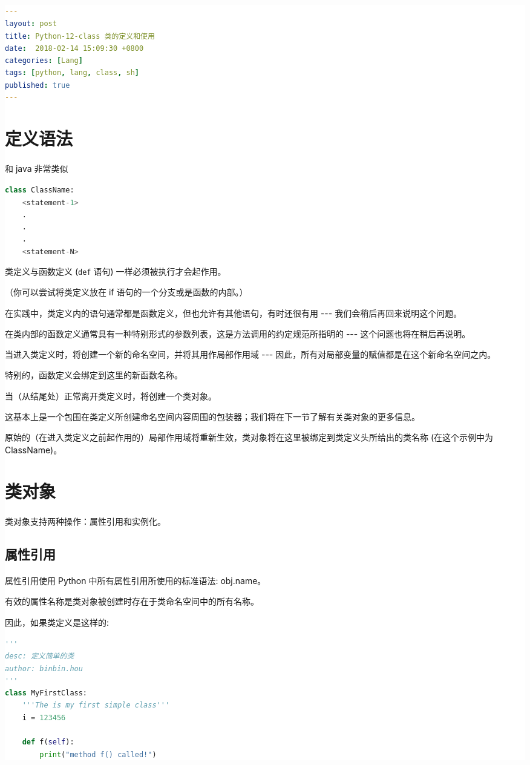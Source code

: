 ```yaml
---
layout: post
title: Python-12-class 类的定义和使用
date:  2018-02-14 15:09:30 +0800
categories: [Lang]
tags: [python, lang, class, sh]
published: true
---
```


# 定义语法

和 java 非常类似

```py
class ClassName:
    <statement-1>
    .
    .
    .
    <statement-N>
```

类定义与函数定义 (`def` 语句) 一样必须被执行才会起作用。 

（你可以尝试将类定义放在 if 语句的一个分支或是函数的内部。）

在实践中，类定义内的语句通常都是函数定义，但也允许有其他语句，有时还很有用 --- 我们会稍后再回来说明这个问题。 

在类内部的函数定义通常具有一种特别形式的参数列表，这是方法调用的约定规范所指明的 --- 这个问题也将在稍后再说明。

当进入类定义时，将创建一个新的命名空间，并将其用作局部作用域 --- 因此，所有对局部变量的赋值都是在这个新命名空间之内。 

特别的，函数定义会绑定到这里的新函数名称。

当（从结尾处）正常离开类定义时，将创建一个类对象。 

这基本上是一个包围在类定义所创建命名空间内容周围的包装器；我们将在下一节了解有关类对象的更多信息。 

原始的（在进入类定义之前起作用的）局部作用域将重新生效，类对象将在这里被绑定到类定义头所给出的类名称 (在这个示例中为 ClassName)。

# 类对象

类对象支持两种操作：属性引用和实例化。

## 属性引用

属性引用使用 Python 中所有属性引用所使用的标准语法: obj.name。 

有效的属性名称是类对象被创建时存在于类命名空间中的所有名称。 

因此，如果类定义是这样的:

```py
'''
desc: 定义简单的类
author: binbin.hou
'''
class MyFirstClass:
	'''The is my first simple class'''
	i = 123456
	
	def f(self):
		print("method f() called!")
```
